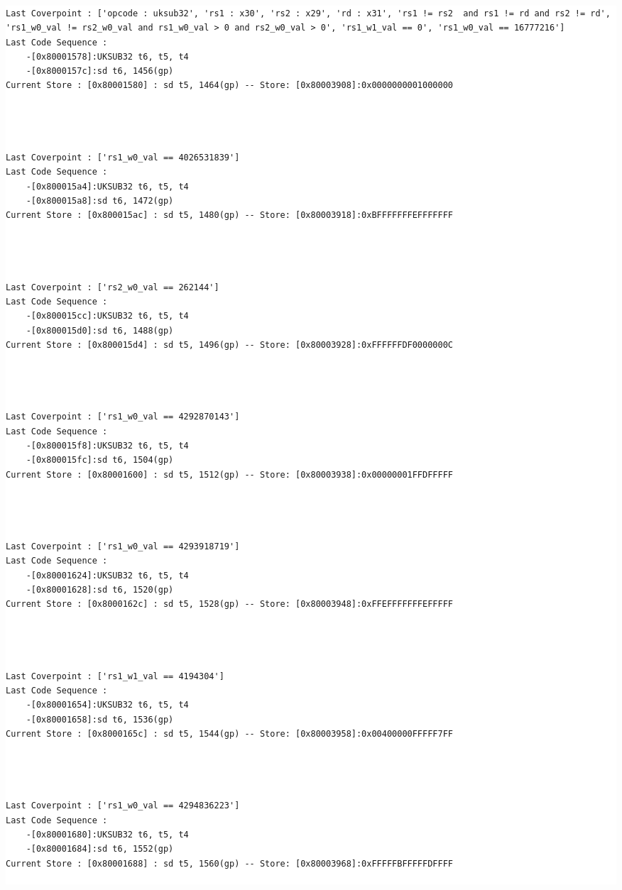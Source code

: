 ```
Last Coverpoint : ['opcode : uksub32', 'rs1 : x30', 'rs2 : x29', 'rd : x31', 'rs1 != rs2  and rs1 != rd and rs2 != rd', 'rs1_w0_val != rs2_w0_val and rs1_w0_val > 0 and rs2_w0_val > 0', 'rs1_w1_val == 0', 'rs1_w0_val == 16777216']
Last Code Sequence : 
	-[0x80001578]:UKSUB32 t6, t5, t4
	-[0x8000157c]:sd t6, 1456(gp)
Current Store : [0x80001580] : sd t5, 1464(gp) -- Store: [0x80003908]:0x0000000001000000




Last Coverpoint : ['rs1_w0_val == 4026531839']
Last Code Sequence : 
	-[0x800015a4]:UKSUB32 t6, t5, t4
	-[0x800015a8]:sd t6, 1472(gp)
Current Store : [0x800015ac] : sd t5, 1480(gp) -- Store: [0x80003918]:0xBFFFFFFFEFFFFFFF




Last Coverpoint : ['rs2_w0_val == 262144']
Last Code Sequence : 
	-[0x800015cc]:UKSUB32 t6, t5, t4
	-[0x800015d0]:sd t6, 1488(gp)
Current Store : [0x800015d4] : sd t5, 1496(gp) -- Store: [0x80003928]:0xFFFFFFDF0000000C




Last Coverpoint : ['rs1_w0_val == 4292870143']
Last Code Sequence : 
	-[0x800015f8]:UKSUB32 t6, t5, t4
	-[0x800015fc]:sd t6, 1504(gp)
Current Store : [0x80001600] : sd t5, 1512(gp) -- Store: [0x80003938]:0x00000001FFDFFFFF




Last Coverpoint : ['rs1_w0_val == 4293918719']
Last Code Sequence : 
	-[0x80001624]:UKSUB32 t6, t5, t4
	-[0x80001628]:sd t6, 1520(gp)
Current Store : [0x8000162c] : sd t5, 1528(gp) -- Store: [0x80003948]:0xFFEFFFFFFFEFFFFF




Last Coverpoint : ['rs1_w1_val == 4194304']
Last Code Sequence : 
	-[0x80001654]:UKSUB32 t6, t5, t4
	-[0x80001658]:sd t6, 1536(gp)
Current Store : [0x8000165c] : sd t5, 1544(gp) -- Store: [0x80003958]:0x00400000FFFFF7FF




Last Coverpoint : ['rs1_w0_val == 4294836223']
Last Code Sequence : 
	-[0x80001680]:UKSUB32 t6, t5, t4
	-[0x80001684]:sd t6, 1552(gp)
Current Store : [0x80001688] : sd t5, 1560(gp) -- Store: [0x80003968]:0xFFFFFBFFFFFDFFFF


```